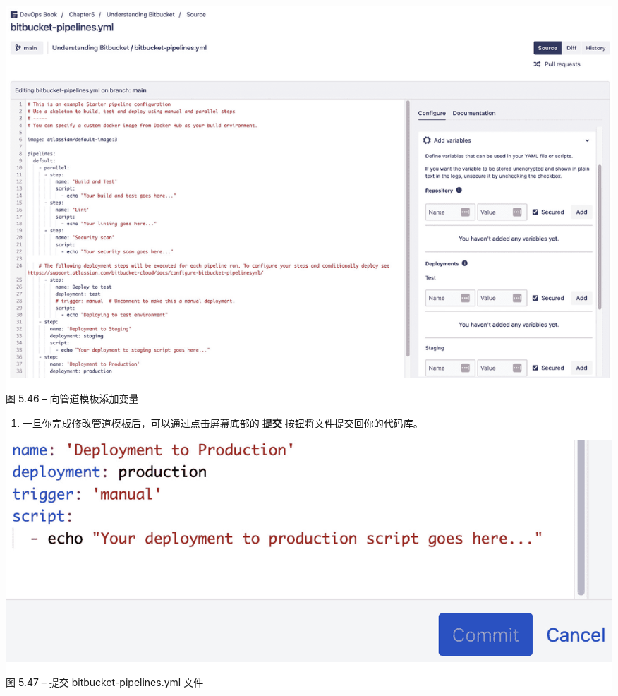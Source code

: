 ![图 5.46 – 向管道模板添加变量](img/B21937_5_46.jpg)

图 5.46 – 向管道模板添加变量

1.  一旦你完成修改管道模板后，可以通过点击屏幕底部的 **提交** 按钮将文件提交回你的代码库。

![图 5.47 – 提交 bitbucket-pipelines.yml 文件](img/B21937_5_47.jpg)

图 5.47 – 提交 bitbucket-pipelines.yml 文件
